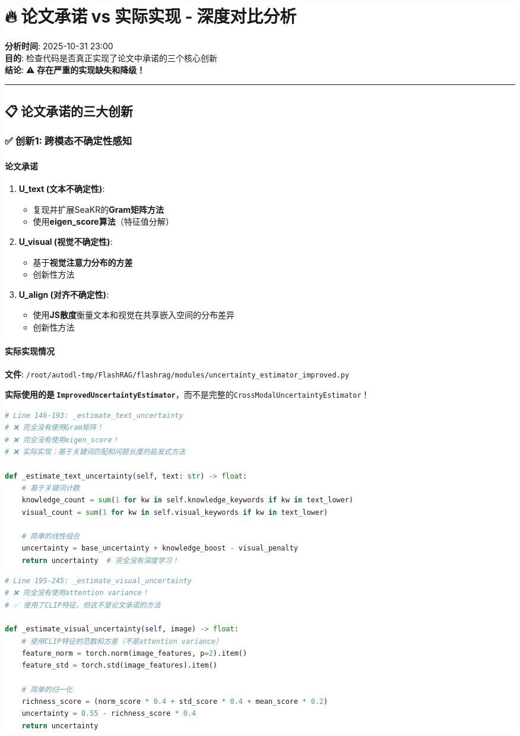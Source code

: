 # 🔥 论文承诺 vs 实际实现 - 深度对比分析

**分析时间**: 2025-10-31 23:00  
**目的**: 检查代码是否真正实现了论文中承诺的三个核心创新  
**结论**: ⚠️ **存在严重的实现缺失和降级！**

---

## 📋 论文承诺的三大创新

### ✅ 创新1: 跨模态不确定性感知

#### 论文承诺
1. **U_text (文本不确定性)**:
   - 复现并扩展SeaKR的**Gram矩阵方法**
   - 使用**eigen_score算法**（特征值分解）

2. **U_visual (视觉不确定性)**:
   - 基于**视觉注意力分布的方差**
   - 创新性方法

3. **U_align (对齐不确定性)**:
   - 使用**JS散度**衡量文本和视觉在共享嵌入空间的分布差异
   - 创新性方法

#### 实际实现情况

**文件**: `/root/autodl-tmp/FlashRAG/flashrag/modules/uncertainty_estimator_improved.py`

**实际使用的是 `ImprovedUncertaintyEstimator`**，而不是完整的`CrossModalUncertaintyEstimator`！

```python
# Line 146-193: _estimate_text_uncertainty
# ❌ 完全没有使用Gram矩阵！
# ❌ 完全没有使用eigen_score！
# ❌ 实际实现：基于关键词匹配和问题长度的启发式方法

def _estimate_text_uncertainty(self, text: str) -> float:
    # 基于关键词计数
    knowledge_count = sum(1 for kw in self.knowledge_keywords if kw in text_lower)
    visual_count = sum(1 for kw in self.visual_keywords if kw in text_lower)
    
    # 简单的线性组合
    uncertainty = base_uncertainty + knowledge_boost - visual_penalty
    return uncertainty  # 完全没有深度学习！
```

```python
# Line 195-245: _estimate_visual_uncertainty  
# ❌ 完全没有使用attention variance！
# ✅ 使用了CLIP特征，但这不是论文承诺的方法

def _estimate_visual_uncertainty(self, image) -> float:
    # 使用CLIP特征的范数和方差（不是attention variance）
    feature_norm = torch.norm(image_features, p=2).item()
    feature_std = torch.std(image_features).item()
    
    # 简单的归一化
    richness_score = (norm_score * 0.4 + std_score * 0.4 + mean_score * 0.2)
    uncertainty = 0.55 - richness_score * 0.4
    return uncertainty
```

